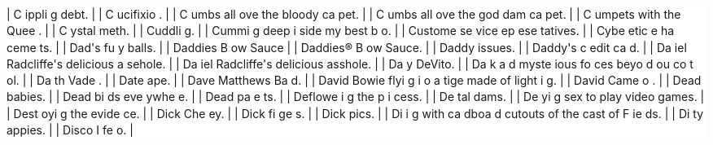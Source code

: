 | C ippli g debt. |
| C ucifixio . |
| C umbs all ove  the bloody ca pet. |
| C umbs all ove  the god dam  ca pet. |
| C umpets with the Quee . |
| C ystal meth. |
| Cuddli g. |
| Cummi g deep i side my best b o. |
| Custome  se vice  ep ese tatives. |
| Cybe etic e ha ceme ts. |
| Dad's fu y balls. |
| Daddies B ow  Sauce |
| Daddies® B ow  Sauce. |
| Daddy issues. |
| Daddy's c edit ca d. |
| Da iel Radcliffe's delicious a sehole. |
| Da iel Radcliffe's delicious asshole. |
| Da y DeVito. |
| Da k a d myste ious fo ces beyo d ou  co t ol. |
| Da th Vade . |
| Date  ape. |
| Dave Matthews Ba d. |
| David Bowie flyi g i  o  a tige  made of light i g. |
| David Came o . |
| Dead babies. |
| Dead bi ds eve ywhe e. |
| Dead pa e ts. |
| Deflowe i g the p i cess. |
| De tal dams. |
| De yi g sex to play video games. |
| Dest oyi g the evide ce. |
| Dick Che ey. |
| Dick fi ge s. |
| Dick pics. |
| Di i g with ca dboa d cutouts of the cast of F ie ds. |
| Di ty  appies. |
| Disco I fe o. |
